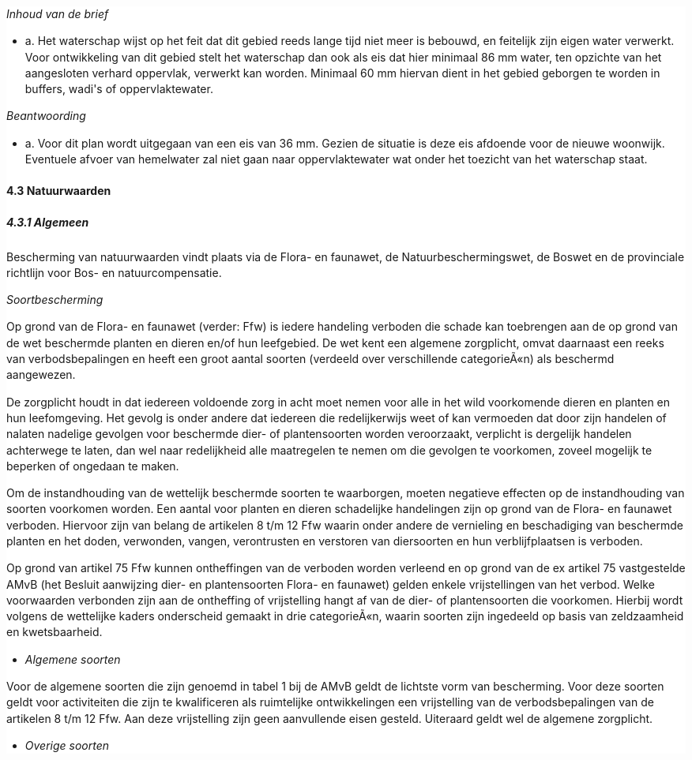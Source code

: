 *Inhoud van de brief*

* a. Het waterschap wijst op het feit dat dit gebied reeds lange tijd niet meer is bebouwd, en feitelijk zijn eigen water verwerkt. Voor ontwikkeling van dit gebied stelt het waterschap dan ook als eis dat hier minimaal 86 mm water, ten opzichte van het aangesloten verhard oppervlak, verwerkt kan worden. Minimaal 60 mm hiervan dient in het gebied geborgen te worden in buffers, wadi's of oppervlaktewater.

*Beantwoording*

* a. Voor dit plan wordt uitgegaan van een eis van 36 mm. Gezien de situatie is deze eis afdoende voor de nieuwe woonwijk. Eventuele afvoer van hemelwater zal niet gaan naar oppervlaktewater wat onder het toezicht van het waterschap staat.

#### 4\.3 Natuurwaarden

##### 4\.3\.1 Algemeen

Bescherming van natuurwaarden vindt plaats via de Flora\- en faunawet, de Natuurbeschermingswet, de Boswet en de provinciale richtlijn voor Bos\- en natuurcompensatie.

*Soortbescherming*

Op grond van de Flora\- en faunawet (verder: Ffw) is iedere handeling verboden die schade kan toebrengen aan de op grond van de wet beschermde planten en dieren en/of hun leefgebied. De wet kent een algemene zorgplicht, omvat daarnaast een reeks van verbodsbepalingen en heeft een groot aantal soorten (verdeeld over verschillende categorieÃ«n) als beschermd aangewezen.

De zorgplicht houdt in dat iedereen voldoende zorg in acht moet nemen voor alle in het wild voorkomende dieren en planten en hun leefomgeving. Het gevolg is onder andere dat iedereen die redelijkerwijs weet of kan vermoeden dat door zijn handelen of nalaten nadelige gevolgen voor beschermde dier\- of plantensoorten worden veroorzaakt, verplicht is dergelijk handelen achterwege te laten, dan wel naar redelijkheid alle maatregelen te nemen om die gevolgen te voorkomen, zoveel mogelijk te beperken of ongedaan te maken.

Om de instandhouding van de wettelijk beschermde soorten te waarborgen, moeten negatieve effecten op de instandhouding van soorten voorkomen worden. Een aantal voor planten en dieren schadelijke handelingen zijn op grond van de Flora\- en faunawet verboden. Hiervoor zijn van belang de artikelen 8 t/m 12 Ffw waarin onder andere de vernieling en beschadiging van beschermde planten en het doden, verwonden, vangen, verontrusten en verstoren van diersoorten en hun verblijfplaatsen is verboden.

Op grond van artikel 75 Ffw kunnen ontheffingen van de verboden worden verleend en op grond van de ex artikel 75 vastgestelde AMvB (het Besluit aanwijzing dier\- en plantensoorten Flora\- en faunawet) gelden enkele vrijstellingen van het verbod. Welke voorwaarden verbonden zijn aan de ontheffing of vrijstelling hangt af van de dier\- of plantensoorten die voorkomen. Hierbij wordt volgens de wettelijke kaders onderscheid gemaakt in drie categorieÃ«n, waarin soorten zijn ingedeeld op basis van zeldzaamheid en kwetsbaarheid.

* *Algemene soorten*

Voor de algemene soorten die zijn genoemd in tabel 1 bij de AMvB geldt de lichtste vorm van bescherming. Voor deze soorten geldt voor activiteiten die zijn te kwalificeren als ruimtelijke ontwikkelingen een vrijstelling van de verbodsbepalingen van de artikelen 8 t/m 12 Ffw. Aan deze vrijstelling zijn geen aanvullende eisen gesteld. Uiteraard geldt wel de algemene zorgplicht.

* *Overige soorten*
